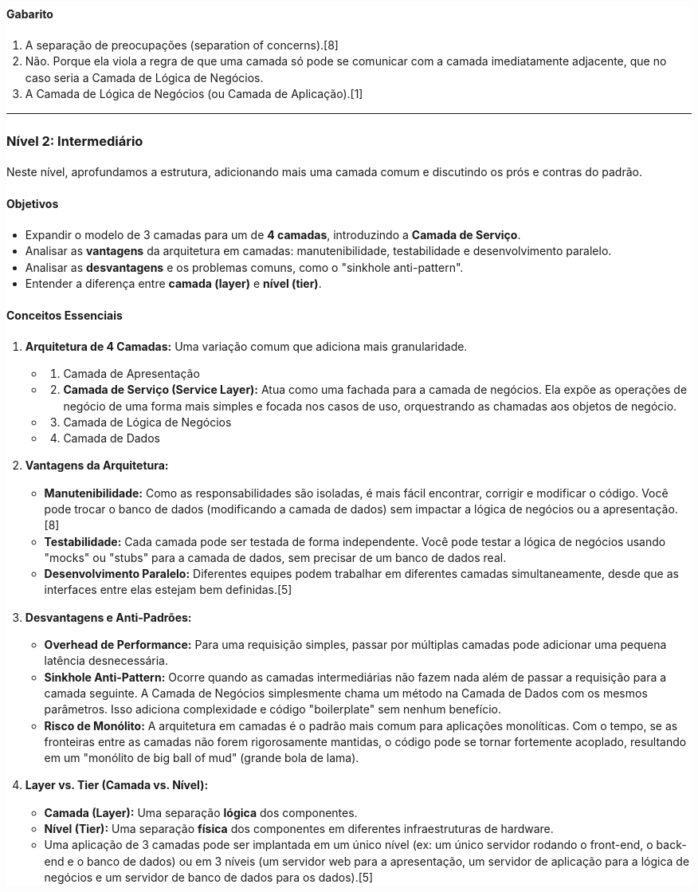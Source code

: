 #### **Gabarito**

1.  A separação de preocupações (separation of concerns).[8]
2.  Não. Porque ela viola a regra de que uma camada só pode se comunicar com a camada imediatamente adjacente, que no caso seria a Camada de Lógica de Negócios.
3.  A Camada de Lógica de Negócios (ou Camada de Aplicação).[1]

***

### **Nível 2: Intermediário**

Neste nível, aprofundamos a estrutura, adicionando mais uma camada comum e discutindo os prós e contras do padrão.

#### **Objetivos**

*   Expandir o modelo de 3 camadas para um de **4 camadas**, introduzindo a **Camada de Serviço**.
*   Analisar as **vantagens** da arquitetura em camadas: manutenibilidade, testabilidade e desenvolvimento paralelo.
*   Analisar as **desvantagens** e os problemas comuns, como o "sinkhole anti-pattern".
*   Entender a diferença entre **camada (layer)** e **nível (tier)**.

#### **Conceitos Essenciais**

1.  **Arquitetura de 4 Camadas:** Uma variação comum que adiciona mais granularidade.
    *   1. Camada de Apresentação
    *   2. **Camada de Serviço (Service Layer):** Atua como uma fachada para a camada de negócios. Ela expõe as operações de negócio de uma forma mais simples e focada nos casos de uso, orquestrando as chamadas aos objetos de negócio.
    *   3. Camada de Lógica de Negócios
    *   4. Camada de Dados

2.  **Vantagens da Arquitetura:**
    *   **Manutenibilidade:** Como as responsabilidades são isoladas, é mais fácil encontrar, corrigir e modificar o código. Você pode trocar o banco de dados (modificando a camada de dados) sem impactar a lógica de negócios ou a apresentação.[8]
    *   **Testabilidade:** Cada camada pode ser testada de forma independente. Você pode testar a lógica de negócios usando "mocks" ou "stubs" para a camada de dados, sem precisar de um banco de dados real.
    *   **Desenvolvimento Paralelo:** Diferentes equipes podem trabalhar em diferentes camadas simultaneamente, desde que as interfaces entre elas estejam bem definidas.[5]

3.  **Desvantagens e Anti-Padrões:**
    *   **Overhead de Performance:** Para uma requisição simples, passar por múltiplas camadas pode adicionar uma pequena latência desnecessária.
    *   **Sinkhole Anti-Pattern:** Ocorre quando as camadas intermediárias não fazem nada além de passar a requisição para a camada seguinte. A Camada de Negócios simplesmente chama um método na Camada de Dados com os mesmos parâmetros. Isso adiciona complexidade e código "boilerplate" sem nenhum benefício.
    *   **Risco de Monólito:** A arquitetura em camadas é o padrão mais comum para aplicações monolíticas. Com o tempo, se as fronteiras entre as camadas não forem rigorosamente mantidas, o código pode se tornar fortemente acoplado, resultando em um "monólito de big ball of mud" (grande bola de lama).

4.  **Layer vs. Tier (Camada vs. Nível):**
    *   **Camada (Layer):** Uma separação **lógica** dos componentes.
    *   **Nível (Tier):** Uma separação **física** dos componentes em diferentes infraestruturas de hardware.
    *   Uma aplicação de 3 camadas pode ser implantada em um único nível (ex: um único servidor rodando o front-end, o back-end e o banco de dados) ou em 3 níveis (um servidor web para a apresentação, um servidor de aplicação para a lógica de negócios e um servidor de banco de dados para os dados).[5]
